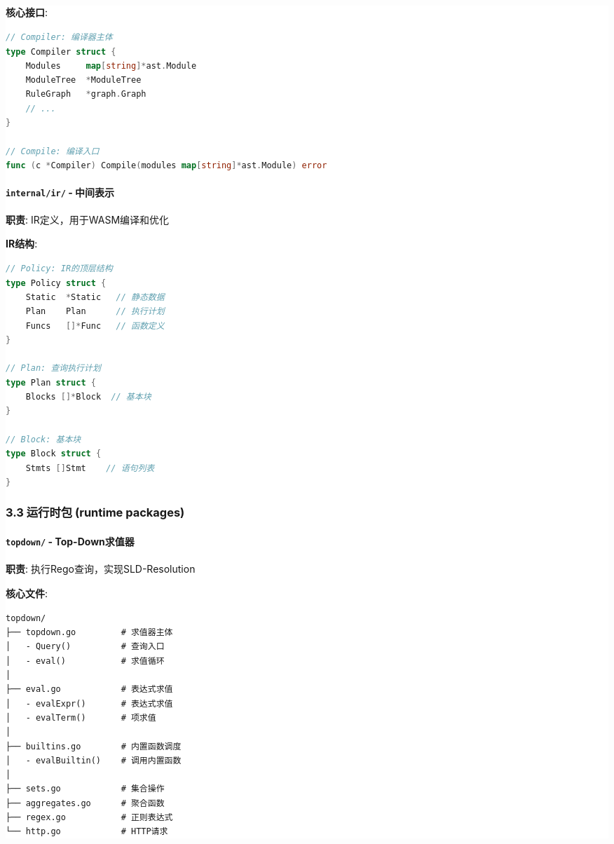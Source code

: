 **核心接口**:

```go
// Compiler: 编译器主体
type Compiler struct {
    Modules     map[string]*ast.Module
    ModuleTree  *ModuleTree
    RuleGraph   *graph.Graph
    // ...
}

// Compile: 编译入口
func (c *Compiler) Compile(modules map[string]*ast.Module) error
```

#### `internal/ir/` - 中间表示

**职责**: IR定义，用于WASM编译和优化

**IR结构**:

```go
// Policy: IR的顶层结构
type Policy struct {
    Static  *Static   // 静态数据
    Plan    Plan      // 执行计划
    Funcs   []*Func   // 函数定义
}

// Plan: 查询执行计划
type Plan struct {
    Blocks []*Block  // 基本块
}

// Block: 基本块
type Block struct {
    Stmts []Stmt    // 语句列表
}
```

### 3.3 运行时包 (runtime packages)

#### `topdown/` - Top-Down求值器

**职责**: 执行Rego查询，实现SLD-Resolution

**核心文件**:

```text
topdown/
├── topdown.go         # 求值器主体
│   - Query()          # 查询入口
│   - eval()           # 求值循环
│
├── eval.go            # 表达式求值
│   - evalExpr()       # 表达式求值
│   - evalTerm()       # 项求值
│
├── builtins.go        # 内置函数调度
│   - evalBuiltin()    # 调用内置函数
│
├── sets.go            # 集合操作
├── aggregates.go      # 聚合函数
├── regex.go           # 正则表达式
└── http.go            # HTTP请求
```
